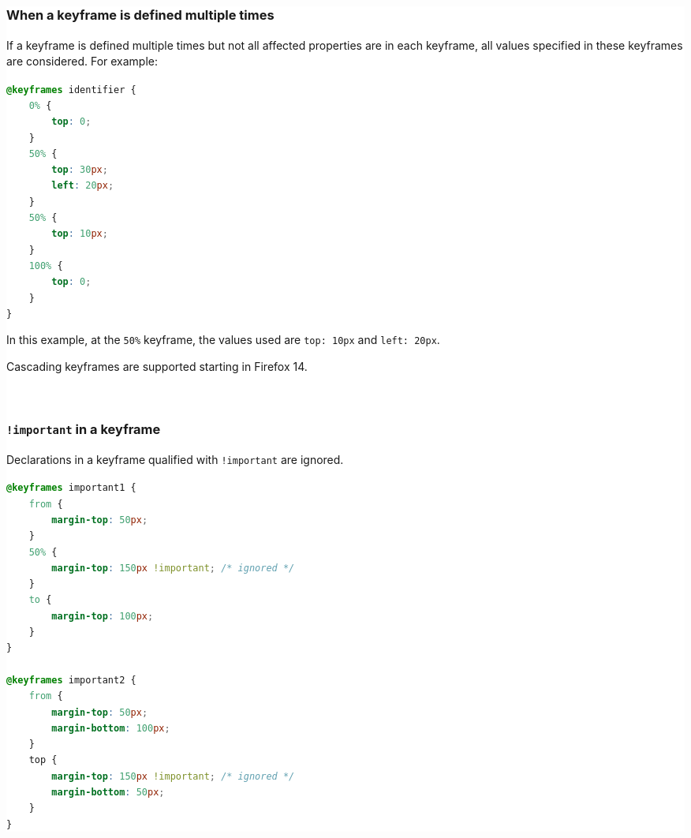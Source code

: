 ### When a keyframe is defined multiple times

If a keyframe is defined multiple times but not all affected properties are in each keyframe, all values specified in these keyframes are considered. For example:

```css
@keyframes identifier {
	0% {
		top: 0;
	}
	50% {
		top: 30px;
		left: 20px;
	}
	50% {
		top: 10px;
	}
	100% {
		top: 0;
	}
}
```

In this example, at the `50%` keyframe, the values used are `top: 10px` and `left: 20px`.

Cascading keyframes are supported starting in Firefox 14.

<br>

### `!important` in a keyframe

Declarations in a keyframe qualified with `!important` are ignored.

```css
@keyframes important1 {
	from {
		margin-top: 50px;
	}
	50% {
		margin-top: 150px !important; /* ignored */
	}
	to {
		margin-top: 100px;
	}
}

@keyframes important2 {
	from {
		margin-top: 50px;
		margin-bottom: 100px;
	}
	top {
		margin-top: 150px !important; /* ignored */
		margin-bottom: 50px;
	}
}
```
